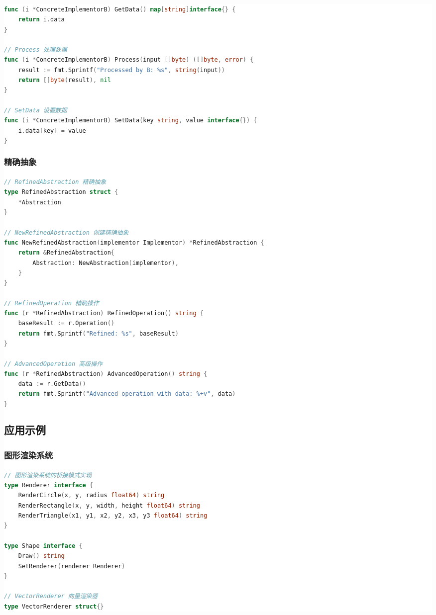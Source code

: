 ```go
func (i *ConcreteImplementorB) GetData() map[string]interface{} {
    return i.data
}

// Process 处理数据
func (i *ConcreteImplementorB) Process(input []byte) ([]byte, error) {
    result := fmt.Sprintf("Processed by B: %s", string(input))
    return []byte(result), nil
}

// SetData 设置数据
func (i *ConcreteImplementorB) SetData(key string, value interface{}) {
    i.data[key] = value
}
```

### 精确抽象

```go
// RefinedAbstraction 精确抽象
type RefinedAbstraction struct {
    *Abstraction
}

// NewRefinedAbstraction 创建精确抽象
func NewRefinedAbstraction(implementor Implementor) *RefinedAbstraction {
    return &RefinedAbstraction{
        Abstraction: NewAbstraction(implementor),
    }
}

// RefinedOperation 精确操作
func (r *RefinedAbstraction) RefinedOperation() string {
    baseResult := r.Operation()
    return fmt.Sprintf("Refined: %s", baseResult)
}

// AdvancedOperation 高级操作
func (r *RefinedAbstraction) AdvancedOperation() string {
    data := r.GetData()
    return fmt.Sprintf("Advanced operation with data: %+v", data)
}
```

## 应用示例

### 图形渲染系统

```go
// 图形渲染系统的桥接模式实现
type Renderer interface {
    RenderCircle(x, y, radius float64) string
    RenderRectangle(x, y, width, height float64) string
    RenderTriangle(x1, y1, x2, y2, x3, y3 float64) string
}

type Shape interface {
    Draw() string
    SetRenderer(renderer Renderer)
}

// VectorRenderer 向量渲染器
type VectorRenderer struct{}
```